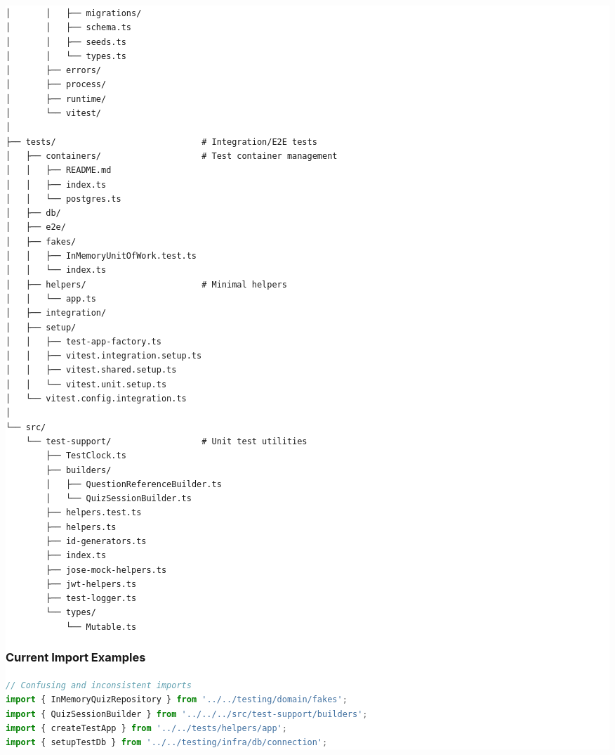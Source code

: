 ```
│       │   ├── migrations/
│       │   ├── schema.ts
│       │   ├── seeds.ts
│       │   └── types.ts
│       ├── errors/
│       ├── process/
│       ├── runtime/
│       └── vitest/
│
├── tests/                             # Integration/E2E tests
│   ├── containers/                    # Test container management
│   │   ├── README.md
│   │   ├── index.ts
│   │   └── postgres.ts
│   ├── db/
│   ├── e2e/
│   ├── fakes/
│   │   ├── InMemoryUnitOfWork.test.ts
│   │   └── index.ts
│   ├── helpers/                       # Minimal helpers
│   │   └── app.ts
│   ├── integration/
│   ├── setup/
│   │   ├── test-app-factory.ts
│   │   ├── vitest.integration.setup.ts
│   │   ├── vitest.shared.setup.ts
│   │   └── vitest.unit.setup.ts
│   └── vitest.config.integration.ts
│
└── src/
    └── test-support/                  # Unit test utilities
        ├── TestClock.ts
        ├── builders/
        │   ├── QuestionReferenceBuilder.ts
        │   └── QuizSessionBuilder.ts
        ├── helpers.test.ts
        ├── helpers.ts
        ├── id-generators.ts
        ├── index.ts
        ├── jose-mock-helpers.ts
        ├── jwt-helpers.ts
        ├── test-logger.ts
        └── types/
            └── Mutable.ts
```

### Current Import Examples
```typescript
// Confusing and inconsistent imports
import { InMemoryQuizRepository } from '../../testing/domain/fakes';
import { QuizSessionBuilder } from '../../../src/test-support/builders';
import { createTestApp } from '../../tests/helpers/app';
import { setupTestDb } from '../../testing/infra/db/connection';
```
